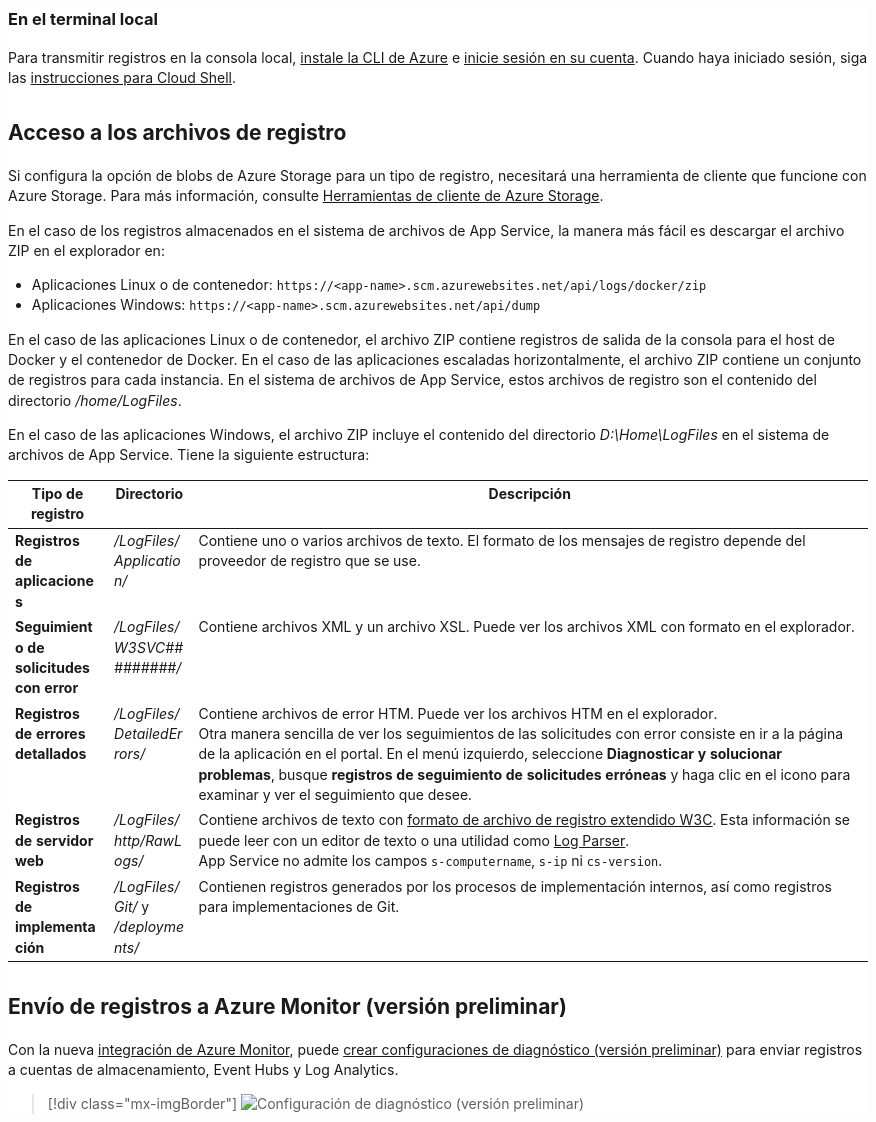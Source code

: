 ### <a name="in-local-terminal"></a>En el terminal local

Para transmitir registros en la consola local, [instale la CLI de Azure](https://docs.microsoft.com/cli/azure/install-azure-cli) e [inicie sesión en su cuenta](https://docs.microsoft.com/cli/azure/authenticate-azure-cli). Cuando haya iniciado sesión, siga las [instrucciones para Cloud Shell](#in-cloud-shell).

## <a name="access-log-files"></a>Acceso a los archivos de registro

Si configura la opción de blobs de Azure Storage para un tipo de registro, necesitará una herramienta de cliente que funcione con Azure Storage. Para más información, consulte [Herramientas de cliente de Azure Storage](../storage/common/storage-explorers.md).

En el caso de los registros almacenados en el sistema de archivos de App Service, la manera más fácil es descargar el archivo ZIP en el explorador en:

- Aplicaciones Linux o de contenedor: `https://<app-name>.scm.azurewebsites.net/api/logs/docker/zip`
- Aplicaciones Windows: `https://<app-name>.scm.azurewebsites.net/api/dump`

En el caso de las aplicaciones Linux o de contenedor, el archivo ZIP contiene registros de salida de la consola para el host de Docker y el contenedor de Docker. En el caso de las aplicaciones escaladas horizontalmente, el archivo ZIP contiene un conjunto de registros para cada instancia. En el sistema de archivos de App Service, estos archivos de registro son el contenido del directorio */home/LogFiles*.

En el caso de las aplicaciones Windows, el archivo ZIP incluye el contenido del directorio *D:\Home\LogFiles* en el sistema de archivos de App Service. Tiene la siguiente estructura:

| Tipo de registro | Directorio | Descripción |
|-|-|-|
| **Registros de aplicaciones** |*/LogFiles/Application/* | Contiene uno o varios archivos de texto. El formato de los mensajes de registro depende del proveedor de registro que se use. |
| **Seguimiento de solicitudes con error** | */LogFiles/W3SVC#########/* | Contiene archivos XML y un archivo XSL. Puede ver los archivos XML con formato en el explorador. |
| **Registros de errores detallados** | */LogFiles/DetailedErrors/* | Contiene archivos de error HTM. Puede ver los archivos HTM en el explorador.<br/>Otra manera sencilla de ver los seguimientos de las solicitudes con error consiste en ir a la página de la aplicación en el portal. En el menú izquierdo, seleccione **Diagnosticar y solucionar problemas**, busque **registros de seguimiento de solicitudes erróneas** y haga clic en el icono para examinar y ver el seguimiento que desee. |
| **Registros de servidor web** | */LogFiles/http/RawLogs/* | Contiene archivos de texto con [formato de archivo de registro extendido W3C](/windows/desktop/Http/w3c-logging). Esta información se puede leer con un editor de texto o una utilidad como [Log Parser](https://go.microsoft.com/fwlink/?LinkId=246619).<br/>App Service no admite los campos `s-computername`, `s-ip` ni `cs-version`. |
| **Registros de implementación** | */LogFiles/Git/* y */deployments/* | Contienen registros generados por los procesos de implementación internos, así como registros para implementaciones de Git. |

## <a name="send-logs-to-azure-monitor-preview"></a>Envío de registros a Azure Monitor (versión preliminar)

Con la nueva [integración de Azure Monitor](https://aka.ms/appsvcblog-azmon), puede [crear configuraciones de diagnóstico (versión preliminar)](https://azure.github.io/AppService/2019/11/01/App-Service-Integration-with-Azure-Monitor.html#create-a-diagnostic-setting) para enviar registros a cuentas de almacenamiento, Event Hubs y Log Analytics. 

> [!div class="mx-imgBorder"]
> ![Configuración de diagnóstico (versión preliminar)](media/troubleshoot-diagnostic-logs/diagnostic-settings-page.png)
